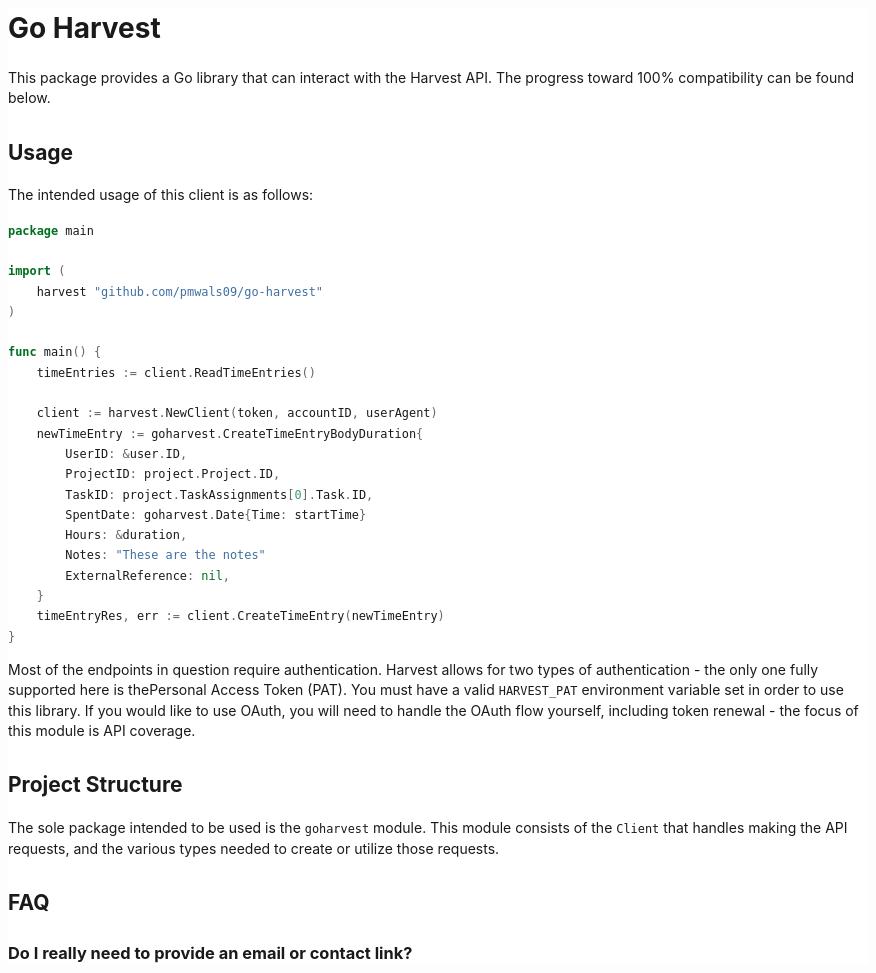 # Go Harvest

This package provides a Go library that can interact with the Harvest API.
The progress toward 100% compatibility can be found below.

## Usage

The intended usage of this client is as follows:

```go
package main

import (
    harvest "github.com/pmwals09/go-harvest"
)

func main() {
    timeEntries := client.ReadTimeEntries()

    client := harvest.NewClient(token, accountID, userAgent)
    newTimeEntry := goharvest.CreateTimeEntryBodyDuration{
        UserID: &user.ID,
        ProjectID: project.Project.ID,
        TaskID: project.TaskAssignments[0].Task.ID,
        SpentDate: goharvest.Date{Time: startTime}
        Hours: &duration,
        Notes: "These are the notes"
        ExternalReference: nil,
    }
    timeEntryRes, err := client.CreateTimeEntry(newTimeEntry)
}
```

Most of the endpoints in question require authentication.
Harvest allows for two types of authentication - the only one fully supported here is thePersonal Access Token (PAT).
You must have a valid `HARVEST_PAT` environment variable set in order to use this library.
If you would like to use OAuth, you will need to handle the OAuth flow yourself, including token renewal - the focus of this module is API coverage.

## Project Structure

The sole package intended to be used is the `goharvest` module.
This module consists of the `Client` that handles making the API requests, and the various types needed to create or utilize those requests.

## FAQ

### Do I really need to provide an email or contact link?
